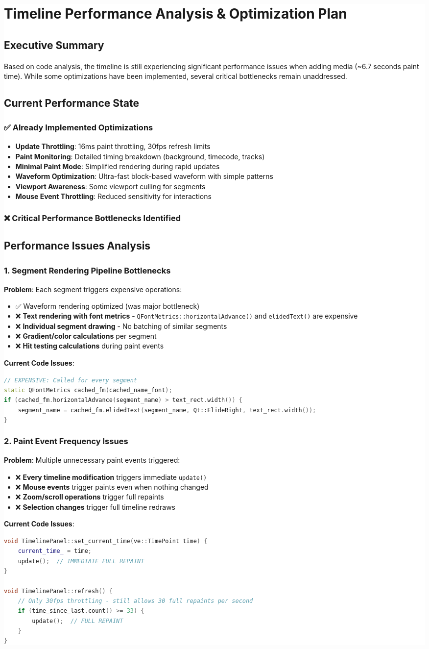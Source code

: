 # Timeline Performance Analysis & Optimization Plan

## Executive Summary

Based on code analysis, the timeline is still experiencing significant performance issues when adding media (~6.7 seconds paint time). While some optimizations have been implemented, several critical bottlenecks remain unaddressed.

## Current Performance State

### ✅ Already Implemented Optimizations
- **Update Throttling**: 16ms paint throttling, 30fps refresh limits
- **Paint Monitoring**: Detailed timing breakdown (background, timecode, tracks)
- **Minimal Paint Mode**: Simplified rendering during rapid updates
- **Waveform Optimization**: Ultra-fast block-based waveform with simple patterns
- **Viewport Awareness**: Some viewport culling for segments
- **Mouse Event Throttling**: Reduced sensitivity for interactions

### ❌ Critical Performance Bottlenecks Identified

## Performance Issues Analysis

### 1. **Segment Rendering Pipeline Bottlenecks**
**Problem**: Each segment triggers expensive operations:
- ✅ Waveform rendering optimized (was major bottleneck)
- ❌ **Text rendering with font metrics** - `QFontMetrics::horizontalAdvance()` and `elidedText()` are expensive
- ❌ **Individual segment drawing** - No batching of similar segments
- ❌ **Gradient/color calculations** per segment
- ❌ **Hit testing calculations** during paint events

**Current Code Issues**:
```cpp
// EXPENSIVE: Called for every segment
static QFontMetrics cached_fm(cached_name_font);
if (cached_fm.horizontalAdvance(segment_name) > text_rect.width()) {
    segment_name = cached_fm.elidedText(segment_name, Qt::ElideRight, text_rect.width());
}
```

### 2. **Paint Event Frequency Issues**
**Problem**: Multiple unnecessary paint events triggered:
- ❌ **Every timeline modification** triggers immediate `update()`
- ❌ **Mouse events** trigger paints even when nothing changed
- ❌ **Zoom/scroll operations** trigger full repaints
- ❌ **Selection changes** trigger full timeline redraws

**Current Code Issues**:
```cpp
void TimelinePanel::set_current_time(ve::TimePoint time) {
    current_time_ = time;
    update();  // IMMEDIATE FULL REPAINT
}

void TimelinePanel::refresh() {
    // Only 30fps throttling - still allows 30 full repaints per second
    if (time_since_last.count() >= 33) {
        update();  // FULL REPAINT
    }
}
```
